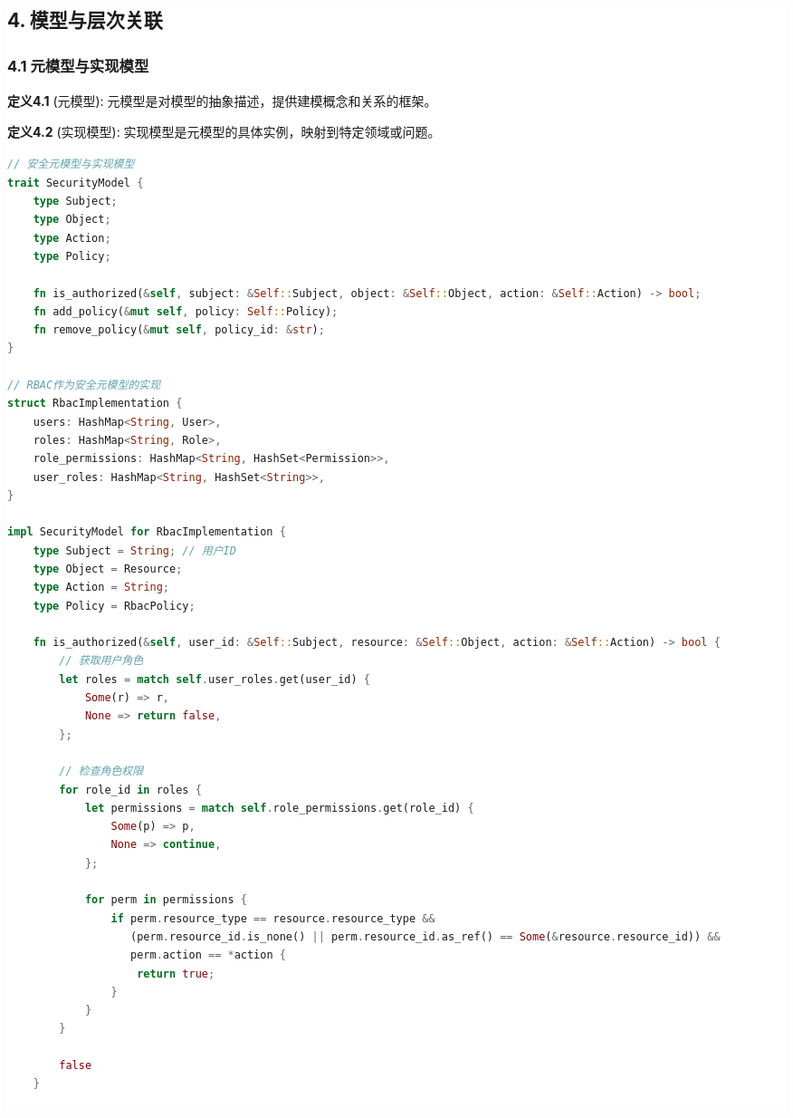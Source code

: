 ## 4. 模型与层次关联

### 4.1 元模型与实现模型

**定义4.1** (元模型): 元模型是对模型的抽象描述，提供建模概念和关系的框架。

**定义4.2** (实现模型): 实现模型是元模型的具体实例，映射到特定领域或问题。

```rust
// 安全元模型与实现模型
trait SecurityModel {
    type Subject;
    type Object;
    type Action;
    type Policy;
    
    fn is_authorized(&self, subject: &Self::Subject, object: &Self::Object, action: &Self::Action) -> bool;
    fn add_policy(&mut self, policy: Self::Policy);
    fn remove_policy(&mut self, policy_id: &str);
}

// RBAC作为安全元模型的实现
struct RbacImplementation {
    users: HashMap<String, User>,
    roles: HashMap<String, Role>,
    role_permissions: HashMap<String, HashSet<Permission>>,
    user_roles: HashMap<String, HashSet<String>>,
}

impl SecurityModel for RbacImplementation {
    type Subject = String; // 用户ID
    type Object = Resource;
    type Action = String;
    type Policy = RbacPolicy;
    
    fn is_authorized(&self, user_id: &Self::Subject, resource: &Self::Object, action: &Self::Action) -> bool {
        // 获取用户角色
        let roles = match self.user_roles.get(user_id) {
            Some(r) => r,
            None => return false,
        };
        
        // 检查角色权限
        for role_id in roles {
            let permissions = match self.role_permissions.get(role_id) {
                Some(p) => p,
                None => continue,
            };
            
            for perm in permissions {
                if perm.resource_type == resource.resource_type && 
                   (perm.resource_id.is_none() || perm.resource_id.as_ref() == Some(&resource.resource_id)) &&
                   perm.action == *action {
                    return true;
                }
            }
        }
        
        false
    }
    
```